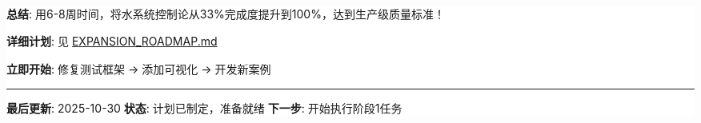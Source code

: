 
**总结**: 用6-8周时间，将水系统控制论从33%完成度提升到100%，达到生产级质量标准！

**详细计划**: 见 [EXPANSION_ROADMAP.md](./EXPANSION_ROADMAP.md)

**立即开始**: 修复测试框架 → 添加可视化 → 开发新案例

---

**最后更新**: 2025-10-30
**状态**: 计划已制定，准备就绪
**下一步**: 开始执行阶段1任务

